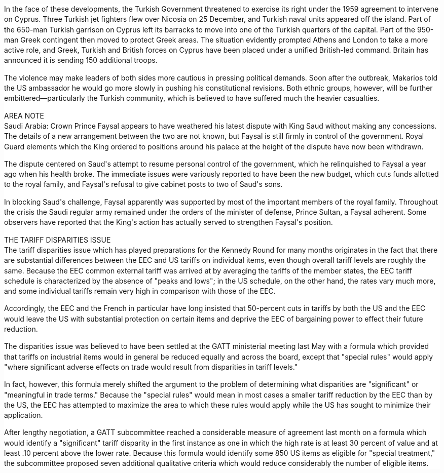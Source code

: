 In the face of these developments, the Turkish Government threatened to exercise its right under the 1959 agreement to intervene on Cyprus. Three Turkish jet fighters flew over Nicosia on 25 December, and Turkish naval units appeared off the island. Part of the 650-man Turkish garrison on Cyprus left its barracks to move into one of the Turkish quarters of the capital. Part of the 950-man Greek contingent then moved to protect Greek areas. The situation evidently prompted Athens and London to take a more active role, and Greek, Turkish and British forces on Cyprus have been placed under a unified British-led command. Britain has announced it is sending 150 additional troops.  

The violence may make leaders of both sides more cautious in pressing political demands. Soon after the outbreak, Makarios told the US ambassador he would go more slowly in pushing his constitutional revisions. Both ethnic groups, however, will be further embittered—particularly the Turkish community, which is believed to have suffered much the heavier casualties.  

AREA NOTE  
Saudi Arabia: Crown Prince Faysal appears to have weathered his latest dispute with King Saud without making any concessions. The details of a new arrangement between the two are not known, but Faysal is still firmly in control of the government. Royal Guard elements which the King ordered to positions around his palace at the height of the dispute have now been withdrawn.  

The dispute centered on Saud's attempt to resume personal control of the government, which he relinquished to Faysal a year ago when his health broke. The immediate issues were variously reported to have been the new budget, which cuts funds allotted to the royal family, and Faysal's refusal to give cabinet posts to two of Saud's sons.  

In blocking Saud's challenge, Faysal apparently was supported by most of the important members of the royal family. Throughout the crisis the Saudi regular army remained under the orders of the minister of defense, Prince Sultan, a Faysal adherent. Some observers have reported that the King's action has actually served to strengthen Faysal's position.  

THE TARIFF DISPARITIES ISSUE  
The tariff disparities issue which has played preparations for the Kennedy Round for many months originates in the fact that there are substantial differences between the EEC and US tariffs on individual items, even though overall tariff levels are roughly the same. Because the EEC common external tariff was arrived at by averaging the tariffs of the member states, the EEC tariff schedule is characterized by the absence of "peaks and lows"; in the US schedule, on the other hand, the rates vary much more, and some individual tariffs remain very high in comparison with those of the EEC.  

Accordingly, the EEC and the French in particular have long insisted that 50-percent cuts in tariffs by both the US and the EEC would leave the US with substantial protection on certain items and deprive the EEC of bargaining power to effect their future reduction.  

The disparities issue was believed to have been settled at the GATT ministerial meeting last May with a formula which provided that tariffs on industrial items would in general be reduced equally and across the board, except that "special rules" would apply "where significant adverse effects on trade would result from disparities in tariff levels."  

In fact, however, this formula merely shifted the argument to the problem of determining what disparities are "significant" or "meaningful in trade terms." Because the "special rules" would mean in most cases a smaller tariff reduction by the EEC than by the US, the EEC has attempted to maximize the area to which these rules would apply while the US has sought to minimize their application.  

After lengthy negotiation, a GATT subcommittee reached a considerable measure of agreement last month on a formula which would identify a "significant" tariff disparity in the first instance as one in which the high rate is at least 30 percent of value and at least .10 percent above the lower rate. Because this formula would identify some 850 US items as eligible for "special treatment," the subcommittee proposed seven additional qualitative criteria which would reduce considerably the number of eligible items.  
